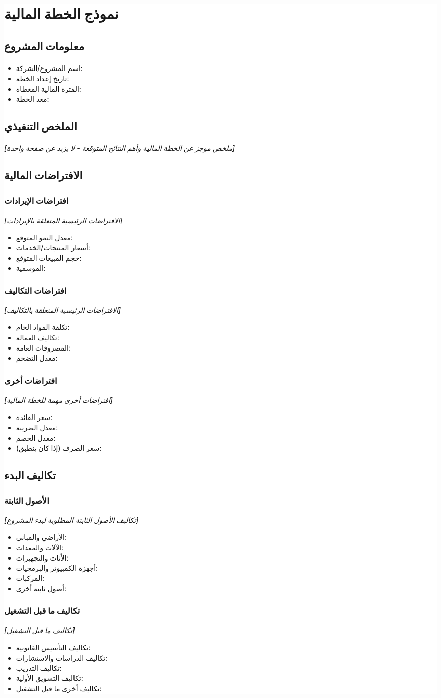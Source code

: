 # نموذج الخطة المالية

## معلومات المشروع
- اسم المشروع/الشركة:
- تاريخ إعداد الخطة:
- الفترة المالية المغطاة:
- معد الخطة:

## الملخص التنفيذي
*[ملخص موجز عن الخطة المالية وأهم النتائج المتوقعة - لا يزيد عن صفحة واحدة]*

## الافتراضات المالية
### افتراضات الإيرادات
*[الافتراضات الرئيسية المتعلقة بالإيرادات]*
- معدل النمو المتوقع:
- أسعار المنتجات/الخدمات:
- حجم المبيعات المتوقع:
- الموسمية:

### افتراضات التكاليف
*[الافتراضات الرئيسية المتعلقة بالتكاليف]*
- تكلفة المواد الخام:
- تكاليف العمالة:
- المصروفات العامة:
- معدل التضخم:

### افتراضات أخرى
*[افتراضات أخرى مهمة للخطة المالية]*
- سعر الفائدة:
- معدل الضريبة:
- معدل الخصم:
- سعر الصرف (إذا كان ينطبق):

## تكاليف البدء
### الأصول الثابتة
*[تكاليف الأصول الثابتة المطلوبة لبدء المشروع]*
- الأراضي والمباني:
- الآلات والمعدات:
- الأثاث والتجهيزات:
- أجهزة الكمبيوتر والبرمجيات:
- المركبات:
- أصول ثابتة أخرى:

### تكاليف ما قبل التشغيل
*[تكاليف ما قبل التشغيل]*
- تكاليف التأسيس القانونية:
- تكاليف الدراسات والاستشارات:
- تكاليف التدريب:
- تكاليف التسويق الأولية:
- تكاليف أخرى ما قبل التشغيل:
